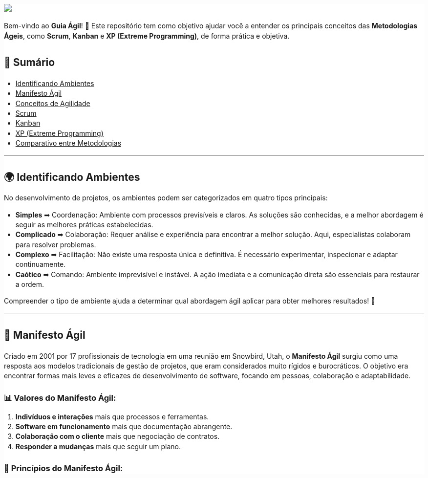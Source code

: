 <img width=100% src="https://capsule-render.vercel.app/api?type=waving&color=0:0ADB3F,11:08D265,22:06C98B,33:04BFB1,44:02B6D7,55:00ADFD,66:4082D7,77:8057B2,88:BF2B8C,99:FF0066,100:FF0066&height=180&section=header&text=Gestão+Ágil&fontSize=30&fontColor=fff&animation=twinkling&fontAlignY=35"/>

Bem-vindo ao **Guia Ágil**! 🚀 Este repositório tem como objetivo ajudar você a entender os principais conceitos das **Metodologias Ágeis**, como **Scrum**, **Kanban** e **XP (Extreme Programming)**, de forma prática e objetiva.

## 📌 Sumário

- [Identificando Ambientes](#-identificando-ambientes)
- [Manifesto Ágil](#-manifesto-ágil)
- [Conceitos de Agilidade](#-conceitos-de-agilidade)
- [Scrum](#-scrum)
- [Kanban](#-kanban)
- [XP (Extreme Programming)](#-xp-extreme-programming)
- [Comparativo entre Metodologias](#-comparativo-entre-metodologias)

---

## 🌍 Identificando Ambientes

No desenvolvimento de projetos, os ambientes podem ser categorizados em quatro tipos principais:

- **Simples** ➡ Coordenação: Ambiente com processos previsíveis e claros. As soluções são conhecidas, e a melhor abordagem é seguir as melhores práticas estabelecidas.
- **Complicado** ➡ Colaboração: Requer análise e experiência para encontrar a melhor solução. Aqui, especialistas colaboram para resolver problemas.
- **Complexo** ➡ Facilitação: Não existe uma resposta única e definitiva. É necessário experimentar, inspecionar e adaptar continuamente.
- **Caótico** ➡ Comando: Ambiente imprevisível e instável. A ação imediata e a comunicação direta são essenciais para restaurar a ordem.

Compreender o tipo de ambiente ajuda a determinar qual abordagem ágil aplicar para obter melhores resultados! 🧠

---

## 📜 Manifesto Ágil

Criado em 2001 por 17 profissionais de tecnologia em uma reunião em Snowbird, Utah, o **Manifesto Ágil** surgiu como uma resposta aos modelos tradicionais de gestão de projetos, que eram considerados muito rígidos e burocráticos. O objetivo era encontrar formas mais leves e eficazes de desenvolvimento de software, focando em pessoas, colaboração e adaptabilidade.

### 📊 **Valores do Manifesto Ágil:**

1. **Indivíduos e interações** mais que processos e ferramentas.
2. **Software em funcionamento** mais que documentação abrangente.
3. **Colaboração com o cliente** mais que negociação de contratos.
4. **Responder a mudanças** mais que seguir um plano.

### 🔎 **Princípios do Manifesto Ágil:**
